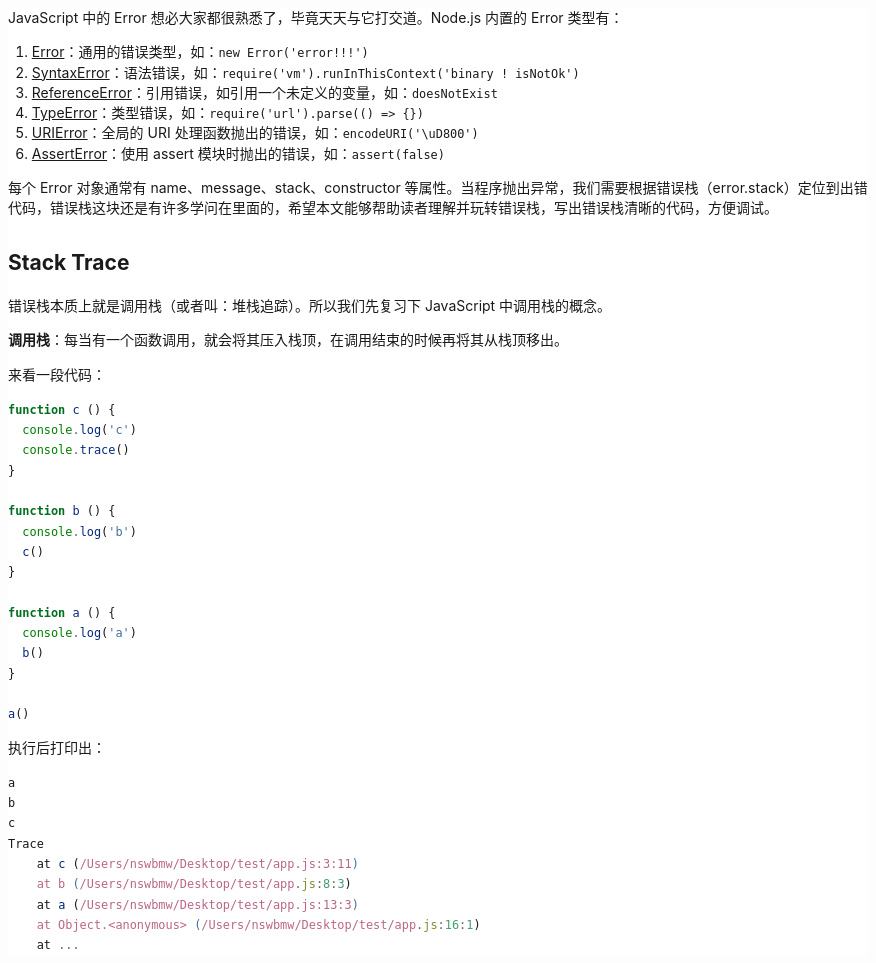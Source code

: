 JavaScript 中的 Error 想必大家都很熟悉了，毕竟天天与它打交道。Node.js 内置的 Error 类型有：

1. [Error](https://nodejs.org/api/errors.html%23errors_class_error)：通用的错误类型，如：`new Error('error!!!')`
2. [SyntaxError](https://nodejs.org/api/errors.html%23errors_class_syntaxerror)：语法错误，如：`require('vm').runInThisContext('binary ! isNotOk')`
3. [ReferenceError](https://nodejs.org/api/errors.html%23errors_class_referenceerror)：引用错误，如引用一个未定义的变量，如：`doesNotExist`
4. [TypeError](https://nodejs.org/api/errors.html%23errors_class_typeerror)：类型错误，如：`require('url').parse(() => {})`
5. [URIError](https://developer.mozilla.org/en-US/docs/Web/JavaScript/Reference/Global_Objects/URIError)：全局的 URI 处理函数抛出的错误，如：`encodeURI('\uD800')`
6. [AssertError](https://nodejs.org/api/errors.html%23errors_class_assertionerror)：使用 assert 模块时抛出的错误，如：`assert(false)`

每个 Error 对象通常有 name、message、stack、constructor 等属性。当程序抛出异常，我们需要根据错误栈（error.stack）定位到出错代码，错误栈这块还是有许多学问在里面的，希望本文能够帮助读者理解并玩转错误栈，写出错误栈清晰的代码，方便调试。

## Stack Trace

错误栈本质上就是调用栈（或者叫：堆栈追踪）。所以我们先复习下 JavaScript 中调用栈的概念。

**调用栈**：每当有一个函数调用，就会将其压入栈顶，在调用结束的时候再将其从栈顶移出。

来看一段代码：

```js
function c () {
  console.log('c')
  console.trace()
}

function b () {
  console.log('b')
  c()
}

function a () {
  console.log('a')
  b()
}

a()
```

执行后打印出：

```js
a
b
c
Trace
    at c (/Users/nswbmw/Desktop/test/app.js:3:11)
    at b (/Users/nswbmw/Desktop/test/app.js:8:3)
    at a (/Users/nswbmw/Desktop/test/app.js:13:3)
    at Object.<anonymous> (/Users/nswbmw/Desktop/test/app.js:16:1)
    at ...
```
